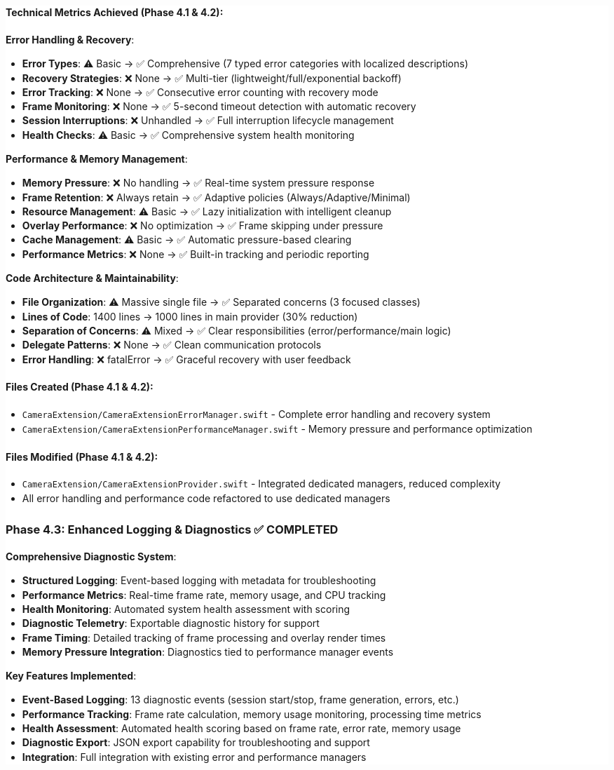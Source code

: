 #### **Technical Metrics Achieved (Phase 4.1 & 4.2)**:

**Error Handling & Recovery**:
- **Error Types**: ⚠️ Basic → ✅ Comprehensive (7 typed error categories with localized descriptions)
- **Recovery Strategies**: ❌ None → ✅ Multi-tier (lightweight/full/exponential backoff)
- **Error Tracking**: ❌ None → ✅ Consecutive error counting with recovery mode
- **Frame Monitoring**: ❌ None → ✅ 5-second timeout detection with automatic recovery
- **Session Interruptions**: ❌ Unhandled → ✅ Full interruption lifecycle management
- **Health Checks**: ⚠️ Basic → ✅ Comprehensive system health monitoring

**Performance & Memory Management**:
- **Memory Pressure**: ❌ No handling → ✅ Real-time system pressure response
- **Frame Retention**: ❌ Always retain → ✅ Adaptive policies (Always/Adaptive/Minimal)
- **Resource Management**: ⚠️ Basic → ✅ Lazy initialization with intelligent cleanup
- **Overlay Performance**: ❌ No optimization → ✅ Frame skipping under pressure
- **Cache Management**: ⚠️ Basic → ✅ Automatic pressure-based clearing
- **Performance Metrics**: ❌ None → ✅ Built-in tracking and periodic reporting

**Code Architecture & Maintainability**:
- **File Organization**: ⚠️ Massive single file → ✅ Separated concerns (3 focused classes)
- **Lines of Code**: 1400 lines → 1000 lines in main provider (30% reduction)
- **Separation of Concerns**: ⚠️ Mixed → ✅ Clear responsibilities (error/performance/main logic)
- **Delegate Patterns**: ❌ None → ✅ Clean communication protocols
- **Error Handling**: ❌ fatalError → ✅ Graceful recovery with user feedback

#### **Files Created (Phase 4.1 & 4.2)**:
- `CameraExtension/CameraExtensionErrorManager.swift` - Complete error handling and recovery system
- `CameraExtension/CameraExtensionPerformanceManager.swift` - Memory pressure and performance optimization

#### **Files Modified (Phase 4.1 & 4.2)**:
- `CameraExtension/CameraExtensionProvider.swift` - Integrated dedicated managers, reduced complexity
- All error handling and performance code refactored to use dedicated managers

### **Phase 4.3: Enhanced Logging & Diagnostics** ✅ COMPLETED

**Comprehensive Diagnostic System**:
- **Structured Logging**: Event-based logging with metadata for troubleshooting
- **Performance Metrics**: Real-time frame rate, memory usage, and CPU tracking
- **Health Monitoring**: Automated system health assessment with scoring
- **Diagnostic Telemetry**: Exportable diagnostic history for support
- **Frame Timing**: Detailed tracking of frame processing and overlay render times
- **Memory Pressure Integration**: Diagnostics tied to performance manager events

**Key Features Implemented**:
- **Event-Based Logging**: 13 diagnostic events (session start/stop, frame generation, errors, etc.)
- **Performance Tracking**: Frame rate calculation, memory usage monitoring, processing time metrics
- **Health Assessment**: Automated health scoring based on frame rate, error rate, memory usage
- **Diagnostic Export**: JSON export capability for troubleshooting and support
- **Integration**: Full integration with existing error and performance managers
